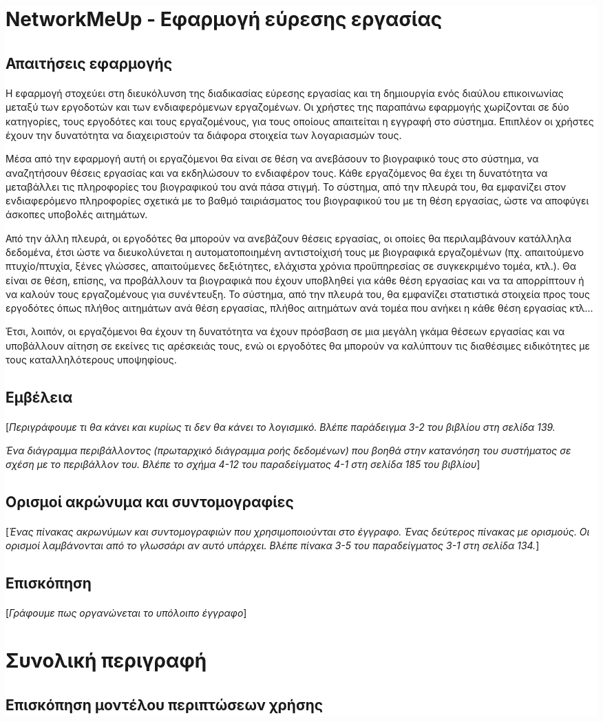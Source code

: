 # NetworkMeUp - Εφαρμογή εύρεσης εργασίας

## Απαιτήσεις εφαρμογής

Η εφαρμογή στοχεύει στη διευκόλυνση της διαδικασίας εύρεσης εργασίας και τη δημιουργία ενός διαύλου επικοινωνίας μεταξύ των εργοδοτών και των ενδιαφερόμενων εργαζομένων. Οι χρήστες της παραπάνω εφαρμογής χωρίζονται σε δύο κατηγορίες, τους εργοδότες και τους εργαζομένους, για τους οποίους απαιτείται η εγγραφή στο σύστημα. Επιπλέον οι χρήστες έχουν την δυνατότητα να διαχειριστούν τα διάφορα στοιχεία των λογαριασμών τους.

Μέσα από την εφαρμογή αυτή οι εργαζόμενοι θα είναι σε θέση να ανεβάσουν το βιογραφικό τους στο σύστημα, να αναζητήσουν θέσεις εργασίας και να εκδηλώσουν το ενδιαφέρον τους. Κάθε εργαζόμενος θα έχει τη δυνατότητα να μεταβάλλει τις πληροφορίες του βιογραφικού του ανά πάσα στιγμή. Το σύστημα, από την πλευρά του, θα εμφανίζει στον ενδιαφερόμενο πληροφορίες σχετικά με το βαθμό ταιριάσματος του βιογραφικού του με τη θέση εργασίας, ώστε να αποφύγει άσκοπες υποβολές αιτημάτων.

Από την άλλη πλευρά, οι εργοδότες θα μπορούν να ανεβάζουν θέσεις εργασίας, οι οποίες θα περιλαμβάνουν κατάλληλα δεδομένα, έτσι ώστε να διευκολύνεται η αυτοματοποιημένη αντιστοίχισή τους με βιογραφικά εργαζομένων (πχ. απαιτούμενο πτυχίο/πτυχία, ξένες γλώσσες, απαιτούμενες δεξιότητες, ελάχιστα χρόνια προϋπηρεσίας σε συγκεκριμένο τομέα, κτλ.). Θα είναι σε θέση, επίσης, να προβάλλουν τα βιογραφικά που έχουν υποβληθεί για κάθε θέση εργασίας και να τα απορρίπτουν ή να καλούν τους εργαζομένους για συνέντευξη. Το σύστημα, από την πλευρά του, θα εμφανίζει στατιστικά στοιχεία προς τους εργοδότες όπως πλήθος αιτημάτων ανά θέση εργασίας, πλήθος αιτημάτων ανά τομέα που ανήκει η κάθε θέση εργασίας κτλ...

Έτσι, λοιπόν, οι εργαζόμενοι θα έχουν τη δυνατότητα να έχουν πρόσβαση σε μια μεγάλη γκάμα θέσεων εργασίας και να υποβάλλουν αίτηση σε εκείνες τις αρέσκειάς τους, ενώ οι εργοδότες θα μπορούν να καλύπτουν τις διαθέσιμες ειδικότητες με τους καταλληλότερους υποψηφίους. 

## Εμβέλεια

\[*Περιγράφουμε τι θα κάνει και κυρίως τι δεν θα κάνει το λογισμικό. Βλέπε παράδειγμα 3-2 του βιβλίου στη σελίδα 139.*

*Ένα διάγραμμα περιβάλλοντος (πρωταρχικό διάγραμμα ροής δεδομένων) που βοηθά στην κατανόηση του συστήματος σε σχέση με το περιβάλλον του. Βλέπε το σχήμα 4-12 του παραδείγματος 4-1 στη σελίδα 185 του βιβλίου*\]

## Ορισμοί ακρώνυμα και συντομογραφίες

\[*Ένας πίνακας ακρωνύμων και συντομογραφιών που χρησιμοποιούνται στο έγγραφο. Ένας δεύτερος πίνακας με ορισμούς. Οι ορισμοί λαμβάνονται από το γλωσσάρι αν αυτό υπάρχει. Βλέπε πίνακα 3-5 του παραδείγματος 3-1 στη σελίδα 134.*\]

## Επισκόπηση

\[*Γράφουμε πως οργανώνεται το υπόλοιπο έγγραφο*\]

# Συνολική περιγραφή

## Επισκόπηση μοντέλου περιπτώσεων χρήσης
